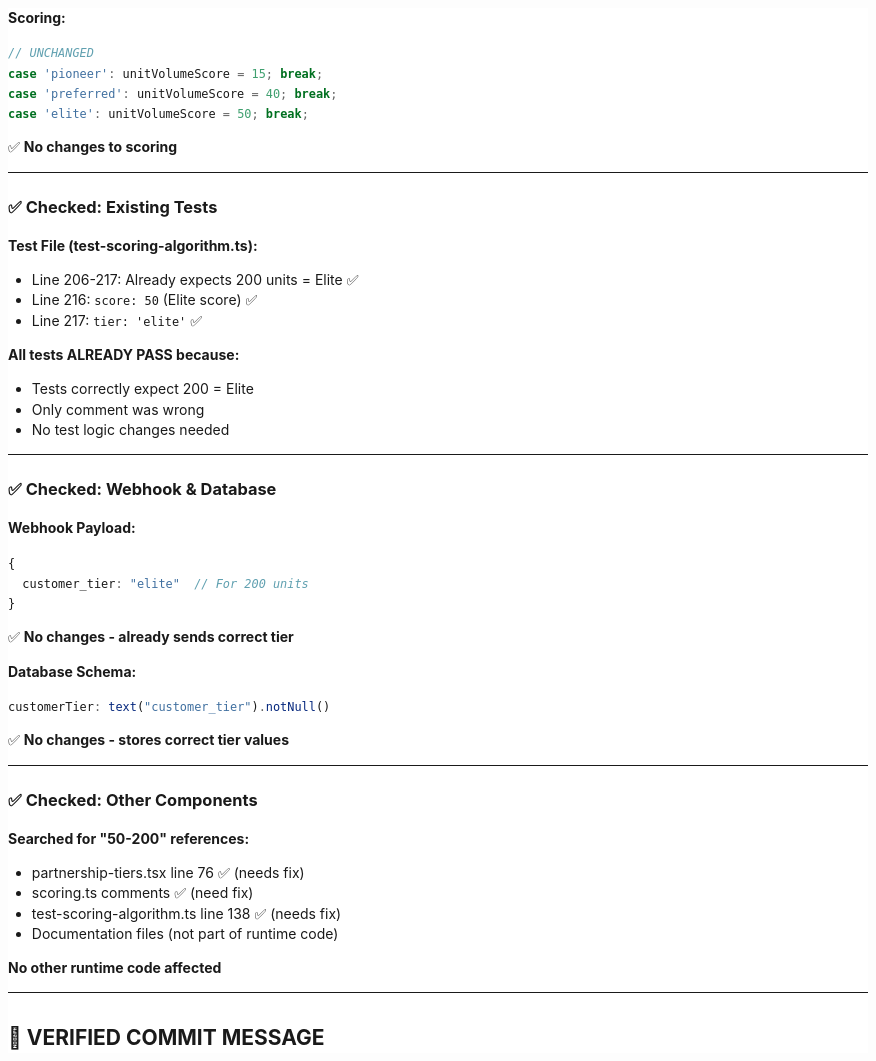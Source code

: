 **Scoring:**
```typescript
// UNCHANGED
case 'pioneer': unitVolumeScore = 15; break;
case 'preferred': unitVolumeScore = 40; break;
case 'elite': unitVolumeScore = 50; break;
```
✅ **No changes to scoring**

---

### ✅ Checked: Existing Tests

**Test File (test-scoring-algorithm.ts):**
- Line 206-217: Already expects 200 units = Elite ✅
- Line 216: `score: 50` (Elite score) ✅
- Line 217: `tier: 'elite'` ✅

**All tests ALREADY PASS because:**
- Tests correctly expect 200 = Elite
- Only comment was wrong
- No test logic changes needed

---

### ✅ Checked: Webhook & Database

**Webhook Payload:**
```typescript
{
  customer_tier: "elite"  // For 200 units
}
```
✅ **No changes - already sends correct tier**

**Database Schema:**
```typescript
customerTier: text("customer_tier").notNull()
```
✅ **No changes - stores correct tier values**

---

### ✅ Checked: Other Components

**Searched for "50-200" references:**
- partnership-tiers.tsx line 76 ✅ (needs fix)
- scoring.ts comments ✅ (need fix)
- test-scoring-algorithm.ts line 138 ✅ (needs fix)
- Documentation files (not part of runtime code)

**No other runtime code affected**

---

## 💬 VERIFIED COMMIT MESSAGE
